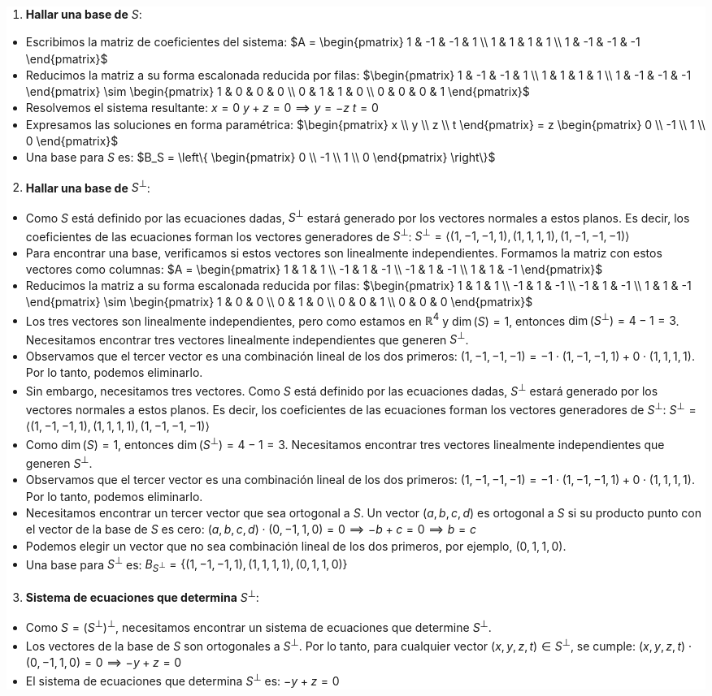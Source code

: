 1.  **Hallar una base de** $S$:

   *   Escribimos la matriz de coeficientes del sistema:
       $A = \begin{pmatrix} 1 & -1 & -1 & 1 \\ 1 & 1 & 1 & 1 \\ 1 & -1 & -1 & -1 \end{pmatrix}$
   *   Reducimos la matriz a su forma escalonada reducida por filas:
       $\begin{pmatrix} 1 & -1 & -1 & 1 \\ 1 & 1 & 1 & 1 \\ 1 & -1 & -1 & -1 \end{pmatrix} \sim \begin{pmatrix} 1 & 0 & 0 & 0 \\ 0 & 1 & 1 & 0 \\ 0 & 0 & 0 & 1 \end{pmatrix}$
   *   Resolvemos el sistema resultante:
       $x = 0$
       $y + z = 0 \implies y = -z$
       $t = 0$
   *   Expresamos las soluciones en forma paramétrica:
       $\begin{pmatrix} x \\ y \\ z \\ t \end{pmatrix} = z \begin{pmatrix} 0 \\ -1 \\ 1 \\ 0 \end{pmatrix}$
   *   Una base para $S$ es:
       $B_S = \left\{ \begin{pmatrix} 0 \\ -1 \\ 1 \\ 0 \end{pmatrix} \right\}$

2.  **Hallar una base de** $S^\perp$:

   *   Como $S$ está definido por las ecuaciones dadas, $S^\perp$ estará generado por los vectores normales a estos planos. Es decir, los coeficientes de las ecuaciones forman los vectores generadores de $S^\perp$:
       $S^\perp = \langle (1, -1, -1, 1), (1, 1, 1, 1), (1, -1, -1, -1) \rangle$
   *   Para encontrar una base, verificamos si estos vectores son linealmente independientes. Formamos la matriz con estos vectores como columnas:
       $A = \begin{pmatrix} 1 & 1 & 1 \\ -1 & 1 & -1 \\ -1 & 1 & -1 \\ 1 & 1 & -1 \end{pmatrix}$
   *   Reducimos la matriz a su forma escalonada reducida por filas:
       $\begin{pmatrix} 1 & 1 & 1 \\ -1 & 1 & -1 \\ -1 & 1 & -1 \\ 1 & 1 & -1 \end{pmatrix} \sim \begin{pmatrix} 1 & 0 & 0 \\ 0 & 1 & 0 \\ 0 & 0 & 1 \\ 0 & 0 & 0 \end{pmatrix}$
   *   Los tres vectores son linealmente independientes, pero como estamos en $\mathbb{R}^4$ y $\dim(S) = 1$, entonces $\dim(S^\perp) = 4 - 1 = 3$. Necesitamos encontrar tres vectores linealmente independientes que generen $S^\perp$.
   *   Observamos que el tercer vector es una combinación lineal de los dos primeros: $(1, -1, -1, -1) = -1 \cdot (1, -1, -1, 1) + 0 \cdot (1, 1, 1, 1)$. Por lo tanto, podemos eliminarlo.
   *   Sin embargo, necesitamos tres vectores. Como $S$ está definido por las ecuaciones dadas, $S^\perp$ estará generado por los vectores normales a estos planos. Es decir, los coeficientes de las ecuaciones forman los vectores generadores de $S^\perp$:
       $S^\perp = \langle (1, -1, -1, 1), (1, 1, 1, 1), (1, -1, -1, -1) \rangle$
   *   Como $\dim(S) = 1$, entonces $\dim(S^\perp) = 4 - 1 = 3$. Necesitamos encontrar tres vectores linealmente independientes que generen $S^\perp$.
   *   Observamos que el tercer vector es una combinación lineal de los dos primeros: $(1, -1, -1, -1) = -1 \cdot (1, -1, -1, 1) + 0 \cdot (1, 1, 1, 1)$. Por lo tanto, podemos eliminarlo.
   *   Necesitamos encontrar un tercer vector que sea ortogonal a $S$. Un vector $(a, b, c, d)$ es ortogonal a $S$ si su producto punto con el vector de la base de $S$ es cero:
       $(a, b, c, d) \cdot (0, -1, 1, 0) = 0 \implies -b + c = 0 \implies b = c$
   *   Podemos elegir un vector que no sea combinación lineal de los dos primeros, por ejemplo, $(0, 1, 1, 0)$.
   *   Una base para $S^\perp$ es:
       $B_{S^\perp} = \left\{ (1, -1, -1, 1), (1, 1, 1, 1), (0, 1, 1, 0) \right\}$

3.  **Sistema de ecuaciones que determina** $S^\perp$:

   *   Como $S = (S^\perp)^\perp$, necesitamos encontrar un sistema de ecuaciones que determine $S^\perp$.
   *   Los vectores de la base de $S$ son ortogonales a $S^\perp$. Por lo tanto, para cualquier vector $(x, y, z, t) \in S^\perp$, se cumple:
       $(x, y, z, t) \cdot (0, -1, 1, 0) = 0 \implies -y + z = 0$
   *   El sistema de ecuaciones que determina $S^\perp$ es:
       $-y + z = 0$
